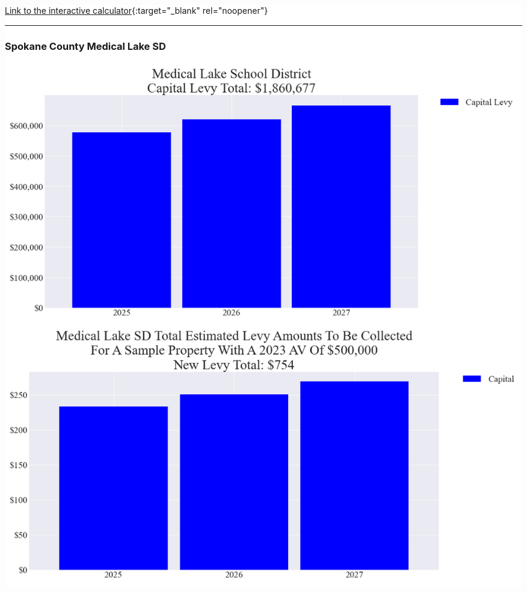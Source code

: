 [Link to the interactive calculator](calculator_mead_capital_20240213_enhanced){:target="_blank" rel="noopener"}

___

### Spokane County Medical Lake SD

![Medical Lake SD capital levy totals chart](pagesManual/LeviesReport/20240213/MedicalLakeCapital.png "Medical Lake SD capital levy totals chart")
![Medical Lake SD capital levy example parcel chart](pagesManual/LeviesReport/20240213/MedicalLakeCapitalParcel.png "Medical Lake SD capital levy example parcel chart")

